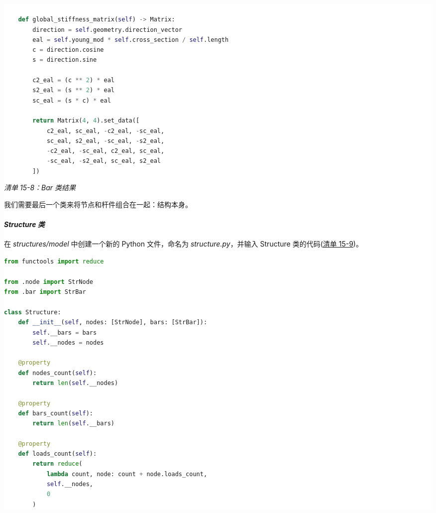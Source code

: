 ```py

    def global_stiffness_matrix(self) -> Matrix:
        direction = self.geometry.direction_vector
        eal = self.young_mod * self.cross_section / self.length
        c = direction.cosine
        s = direction.sine

        c2_eal = (c ** 2) * eal
        s2_eal = (s ** 2) * eal
        sc_eal = (s * c) * eal

        return Matrix(4, 4).set_data([
            c2_eal, sc_eal, -c2_eal, -sc_eal,
            sc_eal, s2_eal, -sc_eal, -s2_eal,
            -c2_eal, -sc_eal, c2_eal, sc_eal,
            -sc_eal, -s2_eal, sc_eal, s2_eal
        ])
```

*清单 15-8：Bar 类结果*

我们需要最后一个类来将节点和杆件组合在一起：结构本身。

#### ***Structure 类***

在 *structures/model* 中创建一个新的 Python 文件，命名为 *structure.py*，并输入 Structure 类的代码([清单 15-9](ch15.xhtml#ch15lis9))。

```py
from functools import reduce

from .node import StrNode
from .bar import StrBar

class Structure:
    def __init__(self, nodes: [StrNode], bars: [StrBar]):
        self.__bars = bars
        self.__nodes = nodes

    @property
    def nodes_count(self):
        return len(self.__nodes)

    @property
    def bars_count(self):
        return len(self.__bars)

    @property
    def loads_count(self):
        return reduce(
            lambda count, node: count + node.loads_count,
            self.__nodes,
            0
        )
```
